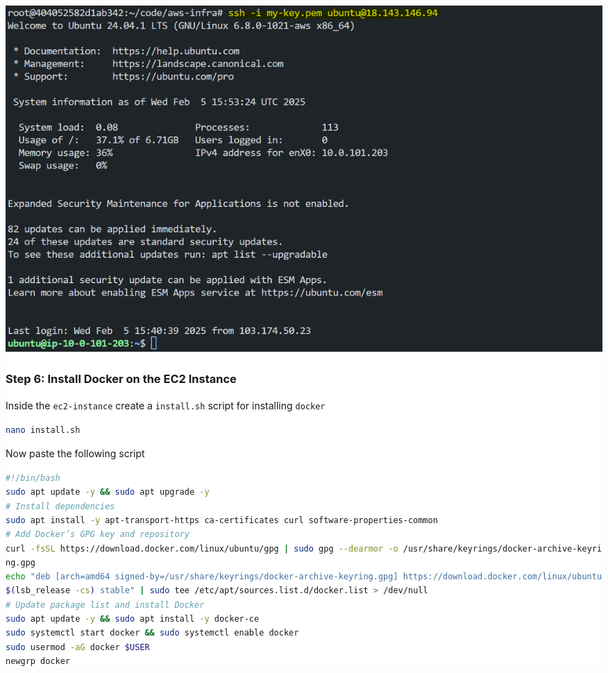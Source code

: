 ![](./images/aws8.png)

### **Step 6: Install Docker on the EC2 Instance**

Inside the `ec2-instance` create a `install.sh` script for installing `docker`

```bash
nano install.sh
```
Now paste the following script

```bash
#!/bin/bash
sudo apt update -y && sudo apt upgrade -y
# Install dependencies
sudo apt install -y apt-transport-https ca-certificates curl software-properties-common
# Add Docker’s GPG key and repository
curl -fsSL https://download.docker.com/linux/ubuntu/gpg | sudo gpg --dearmor -o /usr/share/keyrings/docker-archive-keyring.gpg
echo "deb [arch=amd64 signed-by=/usr/share/keyrings/docker-archive-keyring.gpg] https://download.docker.com/linux/ubuntu $(lsb_release -cs) stable" | sudo tee /etc/apt/sources.list.d/docker.list > /dev/null
# Update package list and install Docker
sudo apt update -y && sudo apt install -y docker-ce
sudo systemctl start docker && sudo systemctl enable docker
sudo usermod -aG docker $USER
newgrp docker
```
